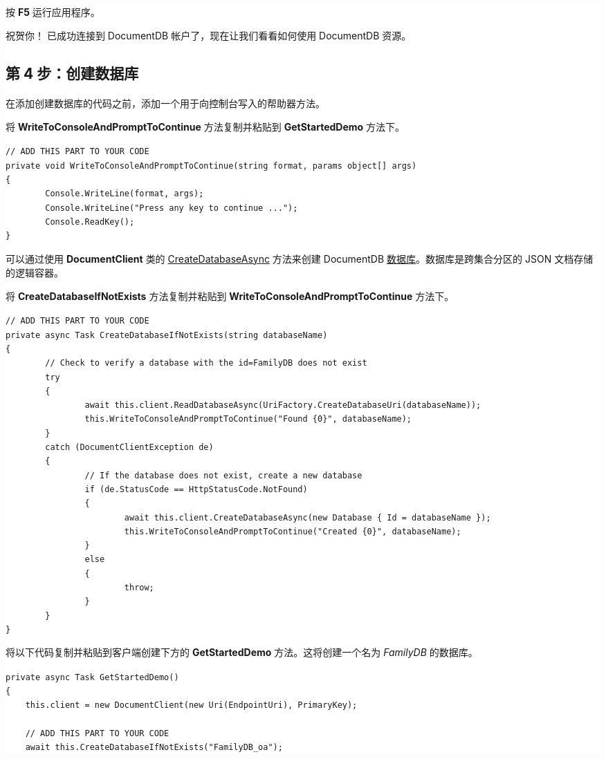 按 **F5** 运行应用程序。

祝贺你！ 已成功连接到 DocumentDB 帐户了，现在让我们看看如何使用 DocumentDB 资源。

## 第 4 步：创建数据库
在添加创建数据库的代码之前，添加一个用于向控制台写入的帮助器方法。

将 **WriteToConsoleAndPromptToContinue** 方法复制并粘贴到 **GetStartedDemo** 方法下。

    // ADD THIS PART TO YOUR CODE
    private void WriteToConsoleAndPromptToContinue(string format, params object[] args)
    {
            Console.WriteLine(format, args);
            Console.WriteLine("Press any key to continue ...");
            Console.ReadKey();
    }

可以通过使用 **DocumentClient** 类的 [CreateDatabaseAsync](https://msdn.microsoft.com/zh-cn/library/microsoft.azure.documents.client.documentclient.createdatabaseasync.aspx) 方法来创建 DocumentDB [数据库](/documentation/articles/documentdb-resources/#databases/)。数据库是跨集合分区的 JSON 文档存储的逻辑容器。

将 **CreateDatabaseIfNotExists** 方法复制并粘贴到 **WriteToConsoleAndPromptToContinue** 方法下。

    // ADD THIS PART TO YOUR CODE
    private async Task CreateDatabaseIfNotExists(string databaseName)
    {
            // Check to verify a database with the id=FamilyDB does not exist
            try
            {
                    await this.client.ReadDatabaseAsync(UriFactory.CreateDatabaseUri(databaseName));
                    this.WriteToConsoleAndPromptToContinue("Found {0}", databaseName);
            }
            catch (DocumentClientException de)
            {
                    // If the database does not exist, create a new database
                    if (de.StatusCode == HttpStatusCode.NotFound)
                    {
                            await this.client.CreateDatabaseAsync(new Database { Id = databaseName });
                            this.WriteToConsoleAndPromptToContinue("Created {0}", databaseName);
                    }
                    else
                    {
                            throw;
                    }
            }
    }

将以下代码复制并粘贴到客户端创建下方的 **GetStartedDemo** 方法。这将创建一个名为 *FamilyDB* 的数据库。

    private async Task GetStartedDemo()
    {
        this.client = new DocumentClient(new Uri(EndpointUri), PrimaryKey);

        // ADD THIS PART TO YOUR CODE
        await this.CreateDatabaseIfNotExists("FamilyDB_oa");
